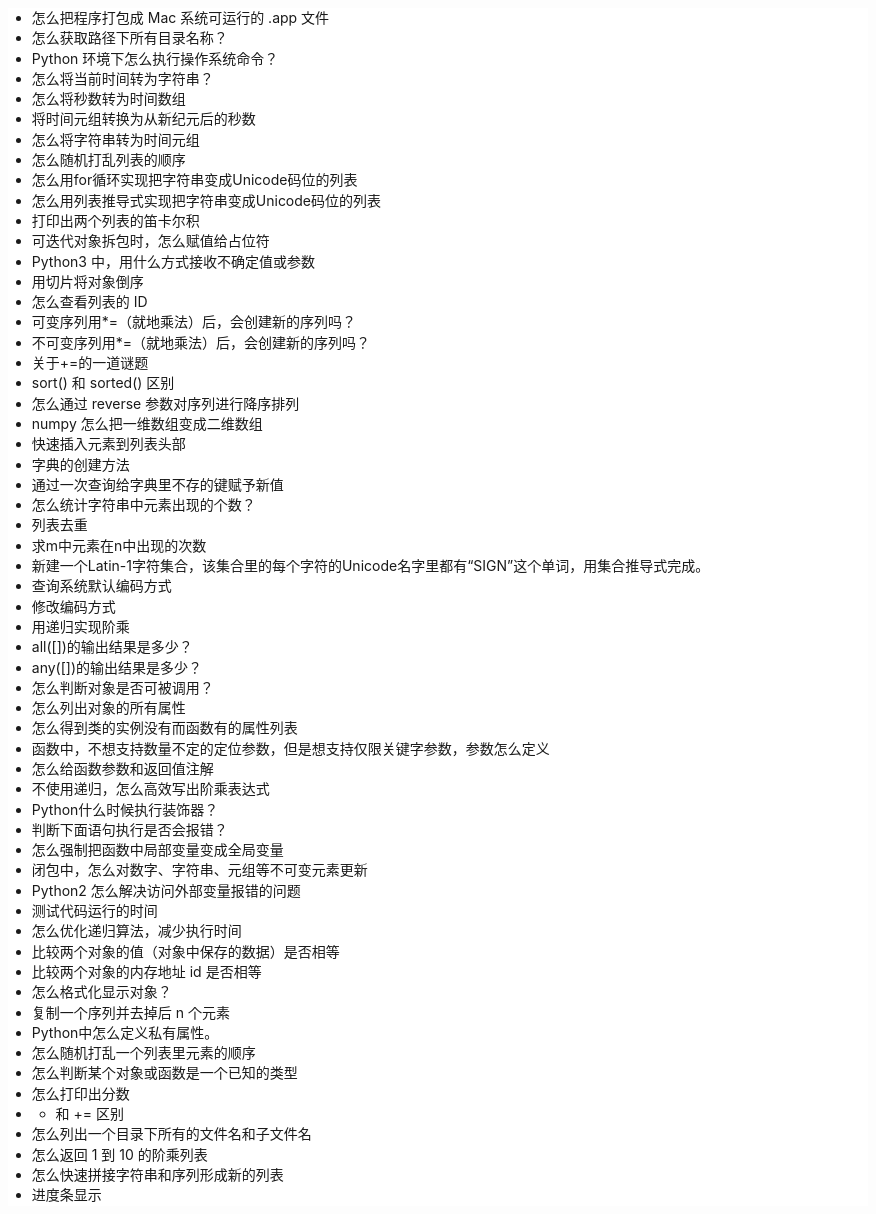 - 怎么把程序打包成 Mac 系统可运行的 .app 文件
- 怎么获取路径下所有目录名称？
- Python 环境下怎么执行操作系统命令？
- 怎么将当前时间转为字符串？
- 怎么将秒数转为时间数组
- 将时间元组转换为从新纪元后的秒数
- 怎么将字符串转为时间元组
- 怎么随机打乱列表的顺序
- 怎么用for循环实现把字符串变成Unicode码位的列表
- 怎么用列表推导式实现把字符串变成Unicode码位的列表
- 打印出两个列表的笛卡尔积
- 可迭代对象拆包时，怎么赋值给占位符
- Python3 中，用什么方式接收不确定值或参数
- 用切片将对象倒序
- 怎么查看列表的 ID
- 可变序列用*=（就地乘法）后，会创建新的序列吗？
- 不可变序列用*=（就地乘法）后，会创建新的序列吗？
- 关于+=的一道谜题
- sort() 和 sorted() 区别
- 怎么通过 reverse 参数对序列进行降序排列
- numpy 怎么把一维数组变成二维数组
- 快速插入元素到列表头部
- 字典的创建方法
- 通过一次查询给字典里不存的键赋予新值
- 怎么统计字符串中元素出现的个数？
- 列表去重
- 求m中元素在n中出现的次数
- 新建一个Latin-1字符集合，该集合里的每个字符的Unicode名字里都有“SIGN”这个单词，用集合推导式完成。
- 查询系统默认编码方式
- 修改编码方式
- 用递归实现阶乘
- all([])的输出结果是多少？
- any([])的输出结果是多少？
- 怎么判断对象是否可被调用？
- 怎么列出对象的所有属性
- 怎么得到类的实例没有而函数有的属性列表
- 函数中，不想支持数量不定的定位参数，但是想支持仅限关键字参数，参数怎么定义
- 怎么给函数参数和返回值注解
- 不使用递归，怎么高效写出阶乘表达式
- Python什么时候执行装饰器？
- 判断下面语句执行是否会报错？
- 怎么强制把函数中局部变量变成全局变量
- 闭包中，怎么对数字、字符串、元组等不可变元素更新
- Python2 怎么解决访问外部变量报错的问题
- 测试代码运行的时间
- 怎么优化递归算法，减少执行时间
- 比较两个对象的值（对象中保存的数据）是否相等
- 比较两个对象的内存地址 id 是否相等
- 怎么格式化显示对象？
- 复制一个序列并去掉后 n 个元素
- Python中怎么定义私有属性。
- 怎么随机打乱一个列表里元素的顺序
- 怎么判断某个对象或函数是一个已知的类型
- 怎么打印出分数
- + 和 += 区别
- 怎么列出一个目录下所有的文件名和子文件名
- 怎么返回 1 到 10 的阶乘列表
- 怎么快速拼接字符串和序列形成新的列表
- 进度条显示
